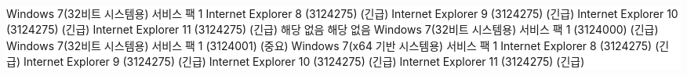 </td>
</tr>
<tr>
<td style="border:1px solid black;">
Windows 7(32비트 시스템용) 서비스 팩 1

</td>
<td style="border:1px solid black;">
Internet Explorer 8  
(3124275)  
(긴급)  
Internet Explorer 9  
(3124275)  
(긴급)  
Internet Explorer 10  
(3124275)  
(긴급)  
Internet Explorer 11  
(3124275)  
(긴급)

</td>
<td style="border:1px solid black;">
해당 없음

</td>
<td style="border:1px solid black;">
해당 없음

</td>
<td style="border:1px solid black;">
Windows 7(32비트 시스템용) 서비스 팩 1  
(3124000)  
(긴급)  
Windows 7(32비트 시스템용) 서비스 팩 1  
(3124001)  
(중요)

</td>
</tr>
<tr>
<td style="border:1px solid black;">
Windows 7(x64 기반 시스템용) 서비스 팩 1

</td>
<td style="border:1px solid black;">
Internet Explorer 8  
(3124275)  
(긴급)  
Internet Explorer 9  
(3124275)  
(긴급)  
Internet Explorer 10  
(3124275)  
(긴급)  
Internet Explorer 11  
(3124275)  
(긴급)
